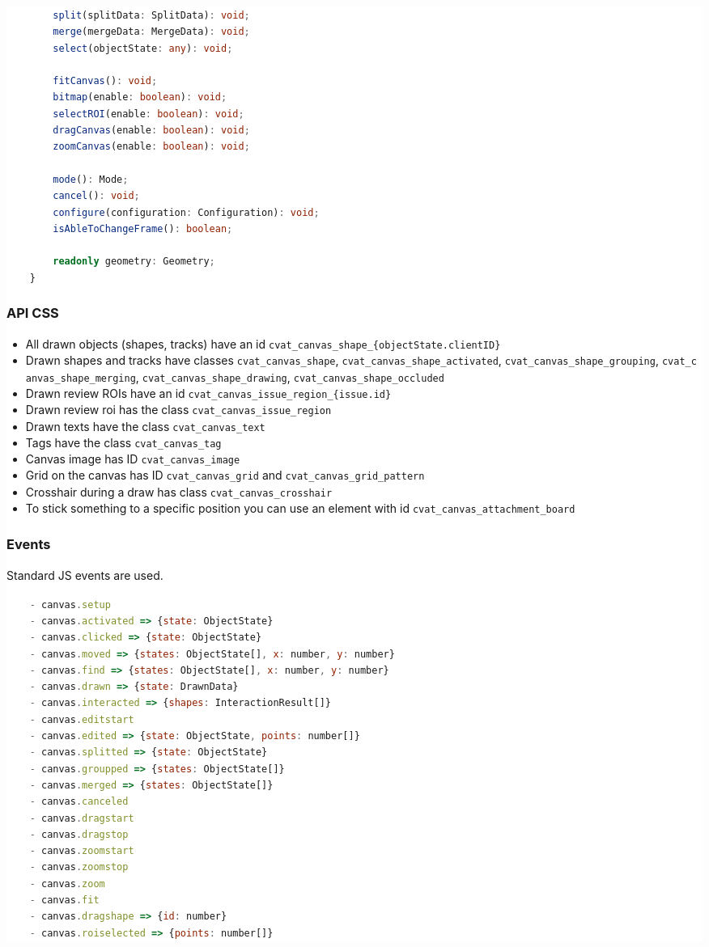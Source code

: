 ```ts
        split(splitData: SplitData): void;
        merge(mergeData: MergeData): void;
        select(objectState: any): void;

        fitCanvas(): void;
        bitmap(enable: boolean): void;
        selectROI(enable: boolean): void;
        dragCanvas(enable: boolean): void;
        zoomCanvas(enable: boolean): void;

        mode(): Mode;
        cancel(): void;
        configure(configuration: Configuration): void;
        isAbleToChangeFrame(): boolean;

        readonly geometry: Geometry;
    }
```

### API CSS

- All drawn objects (shapes, tracks) have an id `cvat_canvas_shape_{objectState.clientID}`
- Drawn shapes and tracks have classes `cvat_canvas_shape`,
  `cvat_canvas_shape_activated`,
  `cvat_canvas_shape_grouping`,
  `cvat_canvas_shape_merging`,
  `cvat_canvas_shape_drawing`,
  `cvat_canvas_shape_occluded`
- Drawn review ROIs have an id `cvat_canvas_issue_region_{issue.id}`
- Drawn review roi has the class `cvat_canvas_issue_region`
- Drawn texts have the class `cvat_canvas_text`
- Tags have the class `cvat_canvas_tag`
- Canvas image has ID `cvat_canvas_image`
- Grid on the canvas has ID `cvat_canvas_grid` and `cvat_canvas_grid_pattern`
- Crosshair during a draw has class `cvat_canvas_crosshair`
- To stick something to a specific position you can use an element with id `cvat_canvas_attachment_board`

### Events

Standard JS events are used.

```js
    - canvas.setup
    - canvas.activated => {state: ObjectState}
    - canvas.clicked => {state: ObjectState}
    - canvas.moved => {states: ObjectState[], x: number, y: number}
    - canvas.find => {states: ObjectState[], x: number, y: number}
    - canvas.drawn => {state: DrawnData}
    - canvas.interacted => {shapes: InteractionResult[]}
    - canvas.editstart
    - canvas.edited => {state: ObjectState, points: number[]}
    - canvas.splitted => {state: ObjectState}
    - canvas.groupped => {states: ObjectState[]}
    - canvas.merged => {states: ObjectState[]}
    - canvas.canceled
    - canvas.dragstart
    - canvas.dragstop
    - canvas.zoomstart
    - canvas.zoomstop
    - canvas.zoom
    - canvas.fit
    - canvas.dragshape => {id: number}
    - canvas.roiselected => {points: number[]}
```